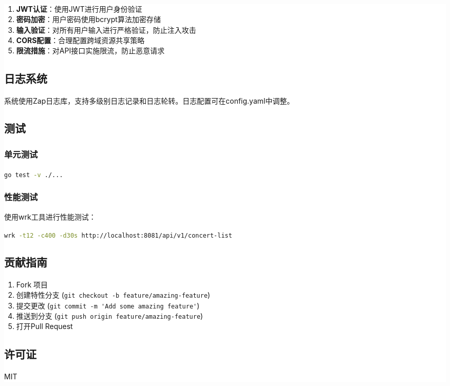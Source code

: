 1. **JWT认证**：使用JWT进行用户身份验证
2. **密码加密**：用户密码使用bcrypt算法加密存储
3. **输入验证**：对所有用户输入进行严格验证，防止注入攻击
4. **CORS配置**：合理配置跨域资源共享策略
5. **限流措施**：对API接口实施限流，防止恶意请求

## 日志系统

系统使用Zap日志库，支持多级别日志记录和日志轮转。日志配置可在config.yaml中调整。

## 测试

### 单元测试

```bash
go test -v ./...
```

### 性能测试

使用wrk工具进行性能测试：

```bash
wrk -t12 -c400 -d30s http://localhost:8081/api/v1/concert-list
```

## 贡献指南

1. Fork 项目
2. 创建特性分支 (`git checkout -b feature/amazing-feature`)
3. 提交更改 (`git commit -m 'Add some amazing feature'`)
4. 推送到分支 (`git push origin feature/amazing-feature`)
5. 打开Pull Request

## 许可证

MIT 